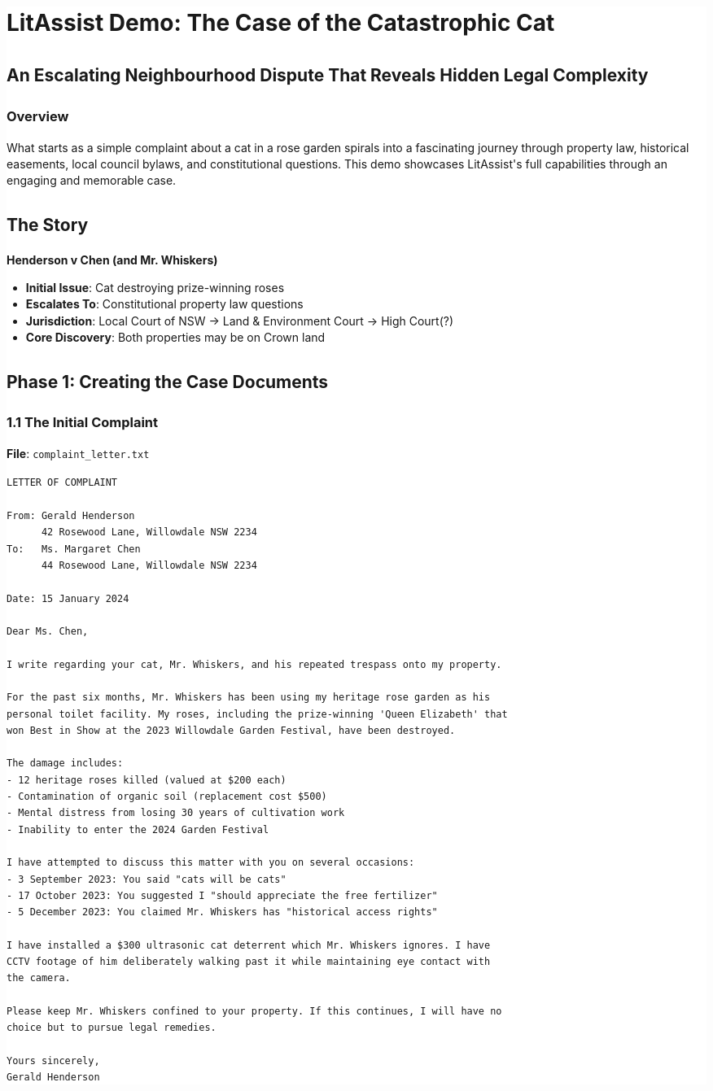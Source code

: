# LitAssist Demo: The Case of the Catastrophic Cat
## An Escalating Neighbourhood Dispute That Reveals Hidden Legal Complexity

### Overview
What starts as a simple complaint about a cat in a rose garden spirals into a fascinating journey through property law, historical easements, local council bylaws, and constitutional questions. This demo showcases LitAssist's full capabilities through an engaging and memorable case.

## The Story

**Henderson v Chen (and Mr. Whiskers)**
- **Initial Issue**: Cat destroying prize-winning roses
- **Escalates To**: Constitutional property law questions
- **Jurisdiction**: Local Court of NSW → Land & Environment Court → High Court(?)
- **Core Discovery**: Both properties may be on Crown land

## Phase 1: Creating the Case Documents

### 1.1 The Initial Complaint
**File**: `complaint_letter.txt`
```
LETTER OF COMPLAINT

From: Gerald Henderson
      42 Rosewood Lane, Willowdale NSW 2234
To:   Ms. Margaret Chen
      44 Rosewood Lane, Willowdale NSW 2234

Date: 15 January 2024

Dear Ms. Chen,

I write regarding your cat, Mr. Whiskers, and his repeated trespass onto my property.

For the past six months, Mr. Whiskers has been using my heritage rose garden as his 
personal toilet facility. My roses, including the prize-winning 'Queen Elizabeth' that 
won Best in Show at the 2023 Willowdale Garden Festival, have been destroyed.

The damage includes:
- 12 heritage roses killed (valued at $200 each)
- Contamination of organic soil (replacement cost $500)
- Mental distress from losing 30 years of cultivation work
- Inability to enter the 2024 Garden Festival

I have attempted to discuss this matter with you on several occasions:
- 3 September 2023: You said "cats will be cats"
- 17 October 2023: You suggested I "should appreciate the free fertilizer"
- 5 December 2023: You claimed Mr. Whiskers has "historical access rights"

I have installed a $300 ultrasonic cat deterrent which Mr. Whiskers ignores. I have 
CCTV footage of him deliberately walking past it while maintaining eye contact with 
the camera.

Please keep Mr. Whiskers confined to your property. If this continues, I will have no 
choice but to pursue legal remedies.

Yours sincerely,
Gerald Henderson

```